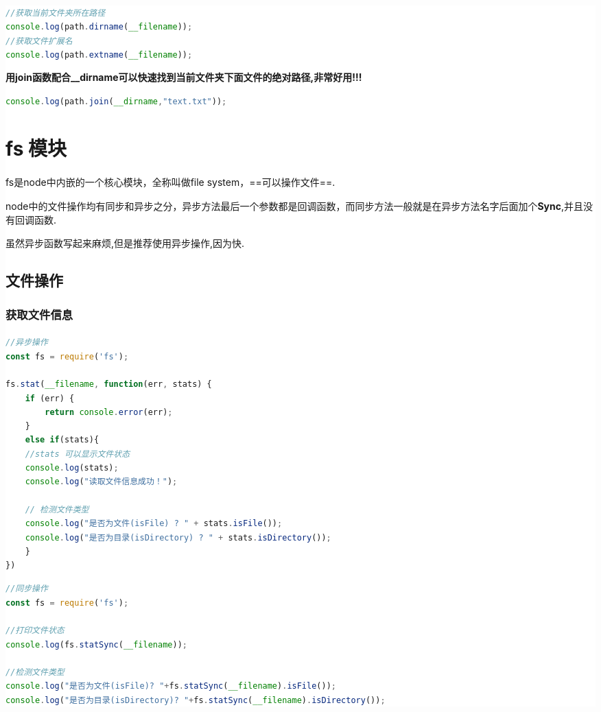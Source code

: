 ```javascript
//获取当前文件夹所在路径
console.log(path.dirname(__filename));
//获取文件扩展名
console.log(path.extname(__filename));
```

**用join函数配合__dirname可以快速找到当前文件夹下面文件的绝对路径,非常好用!!!**

```javascript
console.log(path.join(__dirname,"text.txt"));
```



# fs 模块

fs是node中内嵌的一个核心模块，全称叫做file system，==可以操作文件==.

node中的文件操作均有同步和异步之分，异步方法最后一个参数都是回调函数，而同步方法一般就是在异步方法名字后面加个**Sync**,并且没有回调函数.

虽然异步函数写起来麻烦,但是推荐使用异步操作,因为快.

## 文件操作

### 获取文件信息

```javascript
//异步操作
const fs = require('fs');

fs.stat(__filename, function(err, stats) {
	if (err) {
		return console.error(err);
	}
	else if(stats){
	//stats 可以显示文件状态
	console.log(stats);
	console.log("读取文件信息成功！");

	// 检测文件类型
	console.log("是否为文件(isFile) ? " + stats.isFile());
	console.log("是否为目录(isDirectory) ? " + stats.isDirectory());
	}
})
```

```javascript
//同步操作
const fs = require('fs');

//打印文件状态
console.log(fs.statSync(__filename));

//检测文件类型
console.log("是否为文件(isFile)? "+fs.statSync(__filename).isFile());
console.log("是否为目录(isDirectory)? "+fs.statSync(__filename).isDirectory());
```
